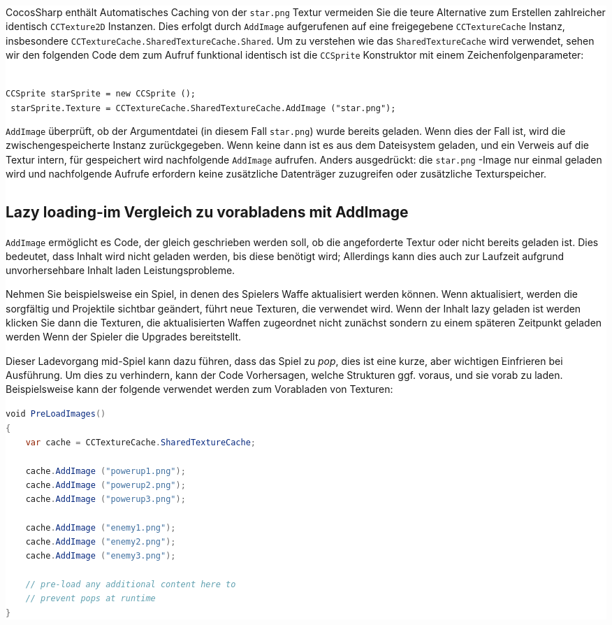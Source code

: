 CocosSharp enthält Automatisches Caching von der `star.png` Textur vermeiden Sie die teure Alternative zum Erstellen zahlreicher identisch `CCTexture2D` Instanzen. Dies erfolgt durch `AddImage` aufgerufenen auf eine freigegebene `CCTextureCache` Instanz, insbesondere `CCTextureCache.SharedTextureCache.Shared`. Um zu verstehen wie das `SharedTextureCache` wird verwendet, sehen wir den folgenden Code dem zum Aufruf funktional identisch ist die `CCSprite` Konstruktor mit einem Zeichenfolgenparameter:


```

CCSprite starSprite = new CCSprite ();
 starSprite.Texture = CCTextureCache.SharedTextureCache.AddImage ("star.png");
```

`AddImage` überprüft, ob der Argumentdatei (in diesem Fall `star.png`) wurde bereits geladen. Wenn dies der Fall ist, wird die zwischengespeicherte Instanz zurückgegeben. Wenn keine dann ist es aus dem Dateisystem geladen, und ein Verweis auf die Textur intern, für gespeichert wird nachfolgende `AddImage` aufrufen. Anders ausgedrückt: die `star.png` -Image nur einmal geladen wird und nachfolgende Aufrufe erfordern keine zusätzliche Datenträger zuzugreifen oder zusätzliche Texturspeicher.


## <a name="lazy-loading-vs-pre-loading-with-addimage"></a>Lazy loading-im Vergleich zu vorabladens mit AddImage

`AddImage` ermöglicht es Code, der gleich geschrieben werden soll, ob die angeforderte Textur oder nicht bereits geladen ist. Dies bedeutet, dass Inhalt wird nicht geladen werden, bis diese benötigt wird; Allerdings kann dies auch zur Laufzeit aufgrund unvorhersehbare Inhalt laden Leistungsprobleme.

Nehmen Sie beispielsweise ein Spiel, in denen des Spielers Waffe aktualisiert werden können. Wenn aktualisiert, werden die sorgfältig und Projektile sichtbar geändert, führt neue Texturen, die verwendet wird. Wenn der Inhalt lazy geladen ist werden klicken Sie dann die Texturen, die aktualisierten Waffen zugeordnet nicht zunächst sondern zu einem späteren Zeitpunkt geladen werden Wenn der Spieler die Upgrades bereitstellt. 

Dieser Ladevorgang mid-Spiel kann dazu führen, dass das Spiel zu *pop*, dies ist eine kurze, aber wichtigen Einfrieren bei Ausführung. Um dies zu verhindern, kann der Code Vorhersagen, welche Strukturen ggf. voraus, und sie vorab zu laden. Beispielsweise kann der folgende verwendet werden zum Vorabladen von Texturen:


```csharp
void PreLoadImages()
{
    var cache = CCTextureCache.SharedTextureCache;

    cache.AddImage ("powerup1.png");
    cache.AddImage ("powerup2.png");
    cache.AddImage ("powerup3.png");

    cache.AddImage ("enemy1.png");
    cache.AddImage ("enemy2.png");
    cache.AddImage ("enemy3.png");

    // pre-load any additional content here to 
    // prevent pops at runtime
} 
```
